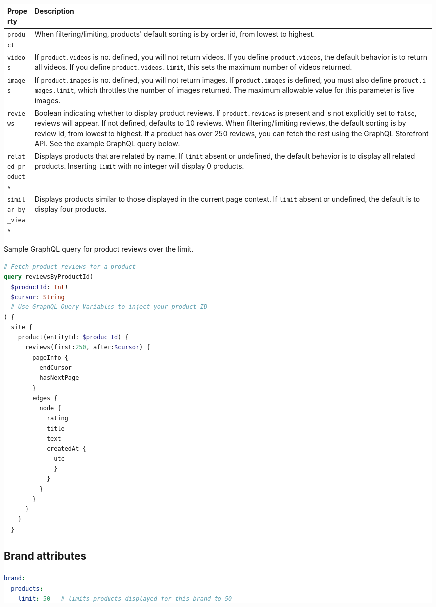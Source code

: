 | Property | Description |
|:---------|:------------|
|`product`|When filtering/limiting, products' default sorting is by order id, from lowest to highest.|
|`videos`|If `product.videos` is not defined, you will not return videos. If you define `product.videos`, the default behavior is to return all videos. If you define `product.videos.limit`, this sets the maximum number of videos returned.|
|`images`|If `product.images` is not defined, you will not return images. If `product.images` is defined, you must also define `product.images.limit`, which throttles the number of images returned. The maximum allowable value for this parameter is five images.|
|`reviews`|Boolean indicating whether to display product reviews. If `product.reviews` is present and is not explicitly set to `false`, reviews will appear. If not defined, defaults to 10 reviews. When filtering/limiting reviews, the default sorting is by review id, from lowest to highest. If a product has over 250 reviews, you can fetch the rest using the GraphQL Storefront API. See the example GraphQL query below.|
|`related_products`|Displays products that are related by name. If `limit` absent or undefined, the default behavior is to display all related products. Inserting `limit` with no integer will display 0 products.|
|`similar_by_views`|Displays products similar to those displayed in the current page context. If `limit` absent or undefined, the default is to display four products.|
  
Sample GraphQL query for product reviews over the limit.
  
```graphql lineNumbers
# Fetch product reviews for a product
query reviewsByProductId(
  $productId: Int!
  $cursor: String
  # Use GraphQL Query Variables to inject your product ID
) {
  site {
    product(entityId: $productId) {
      reviews(first:250, after:$cursor) {
        pageInfo {
          endCursor
          hasNextPage
        }
        edges {
          node {
            rating
            title
            text
            createdAt {
              utc
              }
            }
          }
        }
      }
    }
  }
```
## Brand attributes

```yaml
brand:
  products:
    limit: 50   # limits products displayed for this brand to 50
```
